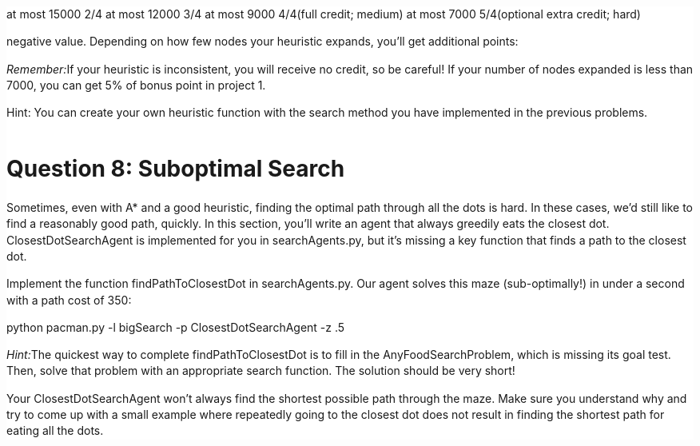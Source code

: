   <tr>

   <td width="232">at most 15000</td>

   <td width="233">2/4</td>

  </tr>

  <tr>

   <td width="232">at most 12000</td>

   <td width="233">3/4</td>

  </tr>

  <tr>

   <td width="232">at most 9000</td>

   <td width="233">4/4(full credit; medium)</td>

  </tr>

  <tr>

   <td width="232">at most 7000</td>

   <td width="233">5/4(optional extra credit; hard)</td>

  </tr>

 </tbody>

</table>

negative value. Depending on how few nodes your heuristic expands, you’ll get additional points:

<em>Remember:</em>If your heuristic is inconsistent, you will receive no credit, so be careful! If your number of nodes expanded is less than 7000, you can get 5% of bonus point in project 1.

Hint: You can create your own heuristic function with the search method you have implemented in the previous problems.

<h1>Question 8: Suboptimal Search</h1>

Sometimes, even with A* and a good heuristic, finding the optimal path through all the dots is hard. In these cases, we’d still like to find a reasonably good path, quickly. In this section, you’ll write an agent that always greedily eats the closest dot. ClosestDotSearchAgent is implemented for you in searchAgents.py, but it’s missing a key function that finds a path to the closest dot.

Implement the function findPathToClosestDot in searchAgents.py. Our agent solves this maze (sub-optimally!) in under a second with a path cost of 350:

python pacman.py -l bigSearch -p ClosestDotSearchAgent -z .5

<em>Hint:</em>The quickest way to complete findPathToClosestDot is to fill in the AnyFoodSearchProblem, which is missing its goal test. Then, solve that problem with an appropriate search function. The solution should be very short!

Your ClosestDotSearchAgent won’t always find the shortest possible path through the maze. Make sure you understand why and try to come up with a small example where repeatedly going to the closest dot does not result in finding the shortest path for eating all the dots.